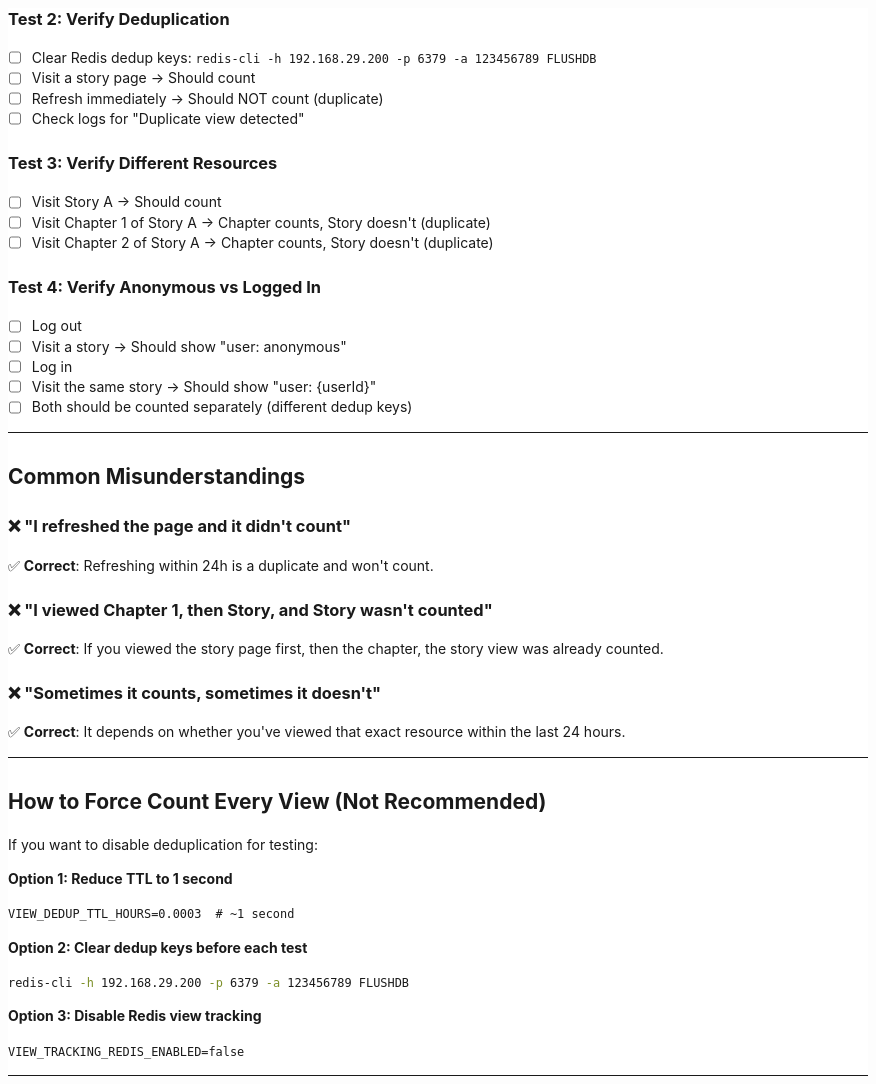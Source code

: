 ### Test 2: Verify Deduplication
- [ ] Clear Redis dedup keys: `redis-cli -h 192.168.29.200 -p 6379 -a 123456789 FLUSHDB`
- [ ] Visit a story page → Should count
- [ ] Refresh immediately → Should NOT count (duplicate)
- [ ] Check logs for "Duplicate view detected"

### Test 3: Verify Different Resources
- [ ] Visit Story A → Should count
- [ ] Visit Chapter 1 of Story A → Chapter counts, Story doesn't (duplicate)
- [ ] Visit Chapter 2 of Story A → Chapter counts, Story doesn't (duplicate)

### Test 4: Verify Anonymous vs Logged In
- [ ] Log out
- [ ] Visit a story → Should show "user: anonymous"
- [ ] Log in
- [ ] Visit the same story → Should show "user: {userId}"
- [ ] Both should be counted separately (different dedup keys)

---

## Common Misunderstandings

### ❌ "I refreshed the page and it didn't count"
✅ **Correct**: Refreshing within 24h is a duplicate and won't count.

### ❌ "I viewed Chapter 1, then Story, and Story wasn't counted"
✅ **Correct**: If you viewed the story page first, then the chapter, the story view was already counted.

### ❌ "Sometimes it counts, sometimes it doesn't"
✅ **Correct**: It depends on whether you've viewed that exact resource within the last 24 hours.

---

## How to Force Count Every View (Not Recommended)

If you want to disable deduplication for testing:

**Option 1: Reduce TTL to 1 second**
```env
VIEW_DEDUP_TTL_HOURS=0.0003  # ~1 second
```

**Option 2: Clear dedup keys before each test**
```bash
redis-cli -h 192.168.29.200 -p 6379 -a 123456789 FLUSHDB
```

**Option 3: Disable Redis view tracking**
```env
VIEW_TRACKING_REDIS_ENABLED=false
```

---